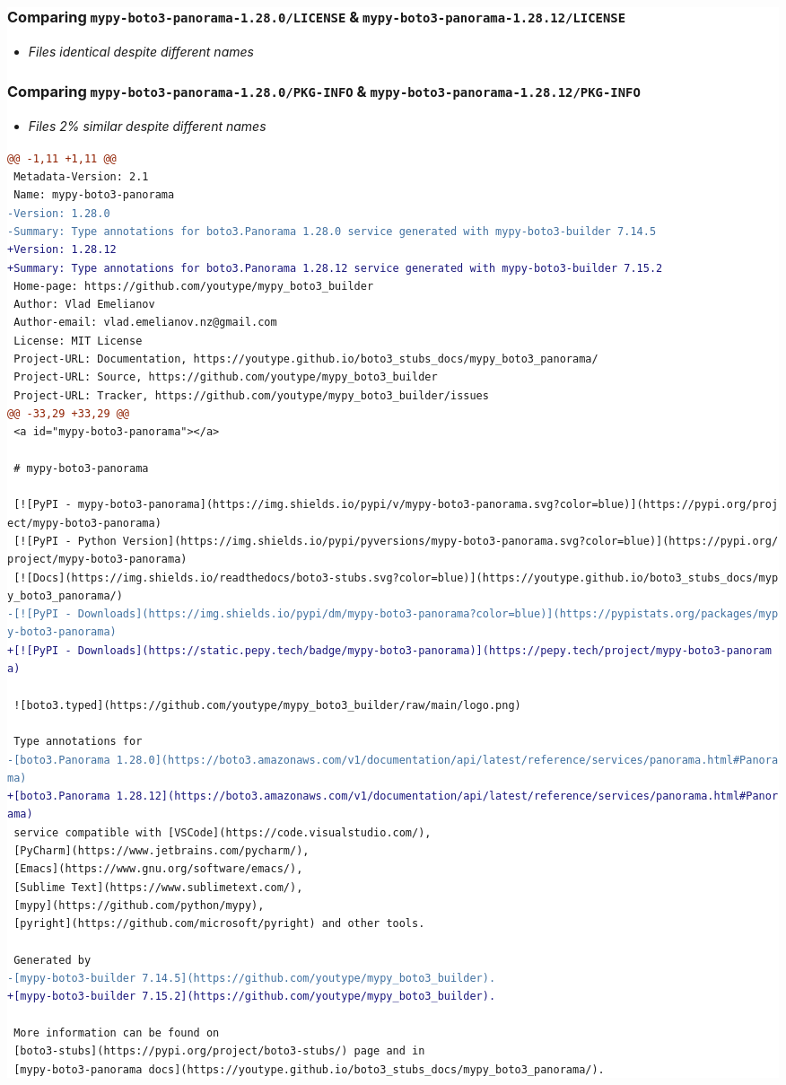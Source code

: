 ### Comparing `mypy-boto3-panorama-1.28.0/LICENSE` & `mypy-boto3-panorama-1.28.12/LICENSE`

 * *Files identical despite different names*

### Comparing `mypy-boto3-panorama-1.28.0/PKG-INFO` & `mypy-boto3-panorama-1.28.12/PKG-INFO`

 * *Files 2% similar despite different names*

```diff
@@ -1,11 +1,11 @@
 Metadata-Version: 2.1
 Name: mypy-boto3-panorama
-Version: 1.28.0
-Summary: Type annotations for boto3.Panorama 1.28.0 service generated with mypy-boto3-builder 7.14.5
+Version: 1.28.12
+Summary: Type annotations for boto3.Panorama 1.28.12 service generated with mypy-boto3-builder 7.15.2
 Home-page: https://github.com/youtype/mypy_boto3_builder
 Author: Vlad Emelianov
 Author-email: vlad.emelianov.nz@gmail.com
 License: MIT License
 Project-URL: Documentation, https://youtype.github.io/boto3_stubs_docs/mypy_boto3_panorama/
 Project-URL: Source, https://github.com/youtype/mypy_boto3_builder
 Project-URL: Tracker, https://github.com/youtype/mypy_boto3_builder/issues
@@ -33,29 +33,29 @@
 <a id="mypy-boto3-panorama"></a>
 
 # mypy-boto3-panorama
 
 [![PyPI - mypy-boto3-panorama](https://img.shields.io/pypi/v/mypy-boto3-panorama.svg?color=blue)](https://pypi.org/project/mypy-boto3-panorama)
 [![PyPI - Python Version](https://img.shields.io/pypi/pyversions/mypy-boto3-panorama.svg?color=blue)](https://pypi.org/project/mypy-boto3-panorama)
 [![Docs](https://img.shields.io/readthedocs/boto3-stubs.svg?color=blue)](https://youtype.github.io/boto3_stubs_docs/mypy_boto3_panorama/)
-[![PyPI - Downloads](https://img.shields.io/pypi/dm/mypy-boto3-panorama?color=blue)](https://pypistats.org/packages/mypy-boto3-panorama)
+[![PyPI - Downloads](https://static.pepy.tech/badge/mypy-boto3-panorama)](https://pepy.tech/project/mypy-boto3-panorama)
 
 ![boto3.typed](https://github.com/youtype/mypy_boto3_builder/raw/main/logo.png)
 
 Type annotations for
-[boto3.Panorama 1.28.0](https://boto3.amazonaws.com/v1/documentation/api/latest/reference/services/panorama.html#Panorama)
+[boto3.Panorama 1.28.12](https://boto3.amazonaws.com/v1/documentation/api/latest/reference/services/panorama.html#Panorama)
 service compatible with [VSCode](https://code.visualstudio.com/),
 [PyCharm](https://www.jetbrains.com/pycharm/),
 [Emacs](https://www.gnu.org/software/emacs/),
 [Sublime Text](https://www.sublimetext.com/),
 [mypy](https://github.com/python/mypy),
 [pyright](https://github.com/microsoft/pyright) and other tools.
 
 Generated by
-[mypy-boto3-builder 7.14.5](https://github.com/youtype/mypy_boto3_builder).
+[mypy-boto3-builder 7.15.2](https://github.com/youtype/mypy_boto3_builder).
 
 More information can be found on
 [boto3-stubs](https://pypi.org/project/boto3-stubs/) page and in
 [mypy-boto3-panorama docs](https://youtype.github.io/boto3_stubs_docs/mypy_boto3_panorama/).
```